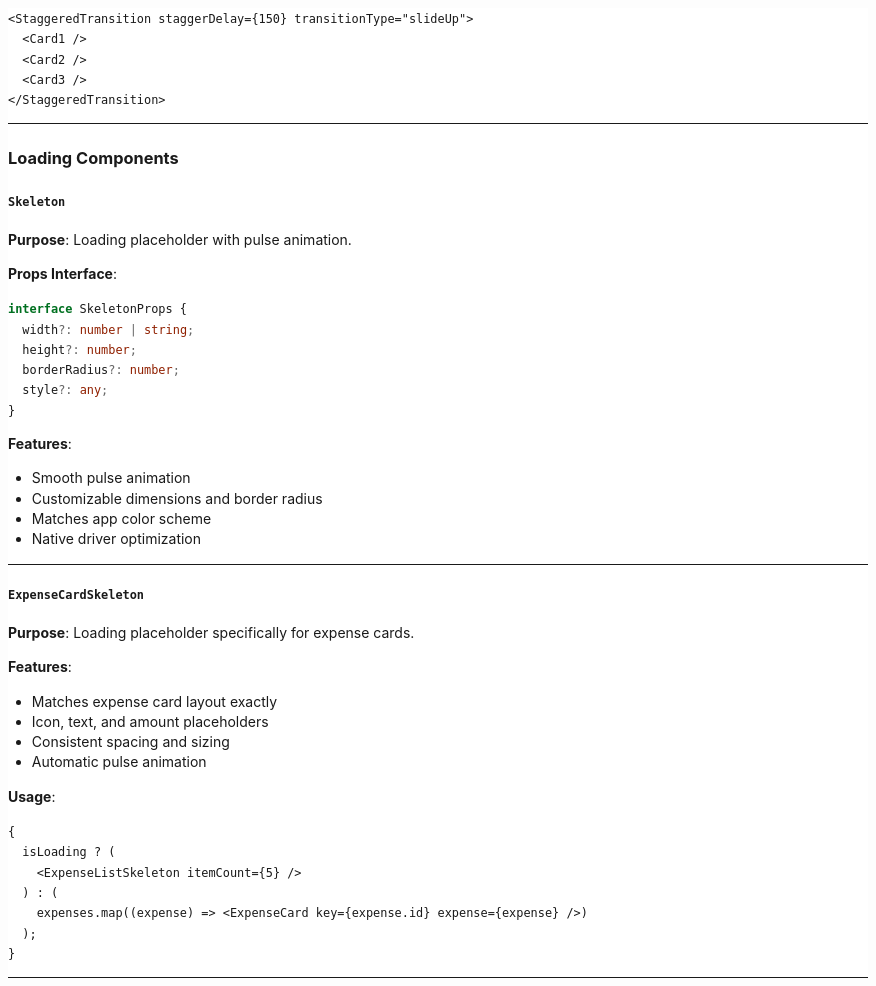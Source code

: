 ```tsx
<StaggeredTransition staggerDelay={150} transitionType="slideUp">
  <Card1 />
  <Card2 />
  <Card3 />
</StaggeredTransition>
```

---

### Loading Components

#### `Skeleton`

**Purpose**: Loading placeholder with pulse animation.

**Props Interface**:

```typescript
interface SkeletonProps {
  width?: number | string;
  height?: number;
  borderRadius?: number;
  style?: any;
}
```

**Features**:

- Smooth pulse animation
- Customizable dimensions and border radius
- Matches app color scheme
- Native driver optimization

---

#### `ExpenseCardSkeleton`

**Purpose**: Loading placeholder specifically for expense cards.

**Features**:

- Matches expense card layout exactly
- Icon, text, and amount placeholders
- Consistent spacing and sizing
- Automatic pulse animation

**Usage**:

```tsx
{
  isLoading ? (
    <ExpenseListSkeleton itemCount={5} />
  ) : (
    expenses.map((expense) => <ExpenseCard key={expense.id} expense={expense} />)
  );
}
```

---